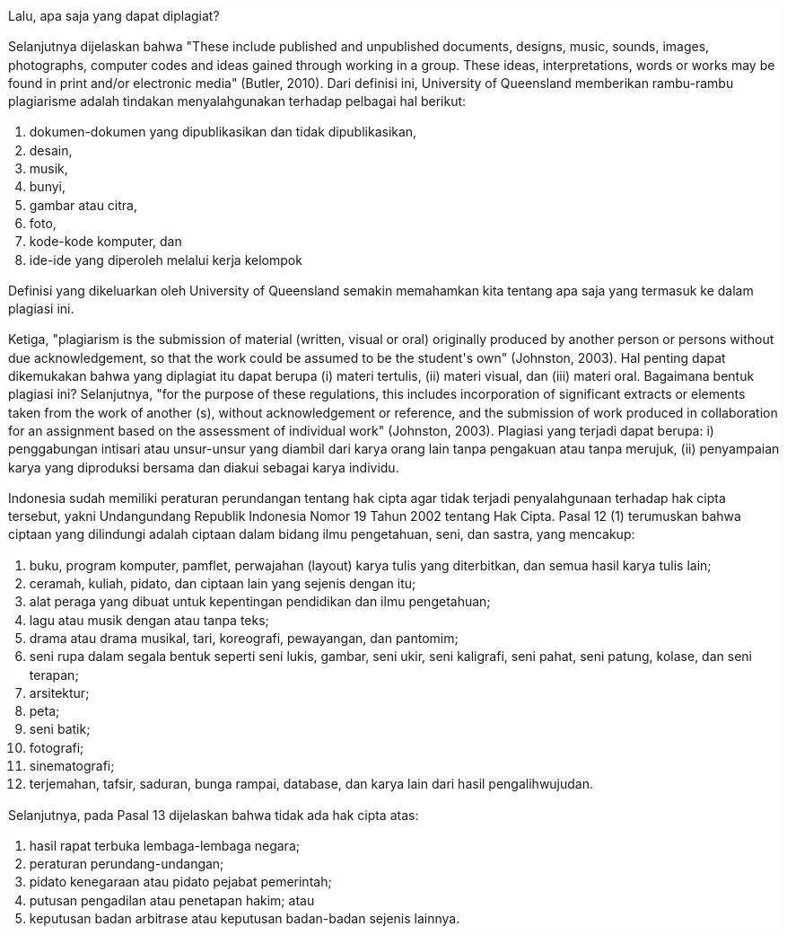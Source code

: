 Lalu, apa saja yang dapat diplagiat? 

Selanjutnya dijelaskan bahwa "These include published and unpublished documents, designs, music, sounds, images, photographs, computer codes and ideas gained through working in a group. These ideas, interpretations, words or works may be found in print and/or electronic media" (Butler, 2010). Dari definisi ini, University of Queensland memberikan rambu-rambu plagiarisme adalah tindakan menyalahgunakan terhadap pelbagai hal berikut:

1. ﻿﻿﻿dokumen-dokumen yang dipublikasikan dan tidak dipublikasikan,
2. ﻿﻿﻿desain,
3. ﻿﻿﻿musik,
4. ﻿﻿﻿bunyi,
5. ﻿﻿﻿gambar atau citra,
6. ﻿﻿﻿foto,
7. ﻿﻿﻿kode-kode komputer, dan
8. ﻿﻿﻿ide-ide yang diperoleh melalui kerja kelompok

Definisi yang dikeluarkan oleh University of Queensland semakin memahamkan kita tentang apa saja yang termasuk ke dalam plagiasi ini.

Ketiga, "plagiarism is the submission of material (written, visual or oral) originally produced by another person or persons without due acknowledgement, so that the work could be assumed to be the student's own" (Johnston, 2003). Hal penting dapat dikemukakan bahwa yang diplagiat itu dapat berupa (i) materi tertulis, (ii) materi visual, dan (iii) materi oral. Bagaimana bentuk plagiasi ini? Selanjutnya, "for the purpose of these regulations, this includes incorporation of significant extracts or elements taken from the work of another (s), without acknowledgement or reference, and the submission of work produced in collaboration for an assignment based on the assessment of individual work" (Johnston, 2003). Plagiasi yang terjadi dapat berupa: i) penggabungan intisari atau unsur-unsur yang diambil dari karya orang lain tanpa pengakuan atau tanpa merujuk, (ii) penyampaian karya yang diproduksi bersama dan diakui sebagai karya individu.

Indonesia sudah memiliki peraturan perundangan tentang hak cipta agar tidak terjadi penyalahgunaan terhadap hak cipta tersebut, yakni Undangundang Republik Indonesia Nomor 19 Tahun 2002 tentang Hak Cipta. Pasal 12 (1) terumuskan bahwa ciptaan yang dilindungi adalah ciptaan dalam bidang ilmu pengetahuan, seni, dan sastra, yang mencakup:

1. ﻿﻿﻿buku, program komputer, pamflet, perwajahan (layout) karya tulis yang diterbitkan, dan semua hasil karya tulis lain;
2. ﻿﻿﻿ceramah, kuliah, pidato, dan ciptaan lain yang sejenis dengan itu;
3. ﻿﻿﻿alat peraga yang dibuat untuk kepentingan pendidikan dan ilmu pengetahuan;
4. ﻿﻿﻿lagu atau musik dengan atau tanpa teks;
5. ﻿﻿﻿drama atau drama musikal, tari, koreografi, pewayangan, dan pantomim;
6. ﻿﻿﻿seni rupa dalam segala bentuk seperti seni lukis, gambar, seni ukir, seni kaligrafi, seni pahat, seni patung, kolase, dan seni terapan;
7. ﻿﻿﻿arsitektur;
8. ﻿﻿﻿peta;
9. ﻿﻿﻿seni batik;
10. ﻿﻿﻿﻿fotografi;
11. ﻿﻿﻿﻿sinematografi;
12. ﻿﻿﻿﻿terjemahan, tafsir, saduran, bunga rampai, database, dan karya lain dari hasil pengalihwujudan.

Selanjutnya, pada Pasal 13 dijelaskan bahwa tidak ada hak cipta atas:

1. ﻿﻿﻿hasil rapat terbuka lembaga-lembaga negara;
2. ﻿﻿﻿peraturan perundang-undangan;
3. ﻿﻿﻿pidato kenegaraan atau pidato pejabat pemerintah;
4. ﻿﻿﻿putusan pengadilan atau penetapan hakim; atau
5. ﻿﻿﻿keputusan badan arbitrase atau keputusan badan-badan sejenis lainnya.
